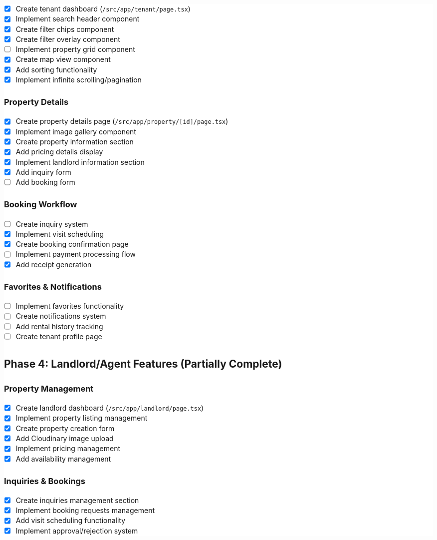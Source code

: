 - [x] Create tenant dashboard (`/src/app/tenant/page.tsx`)
- [x] Implement search header component
- [x] Create filter chips component
- [x] Create filter overlay component
- [ ] Implement property grid component
- [x] Create map view component
- [x] Add sorting functionality
- [x] Implement infinite scrolling/pagination

### Property Details

- [x] Create property details page (`/src/app/property/[id]/page.tsx`)
- [x] Implement image gallery component
- [x] Create property information section
- [x] Add pricing details display
- [x] Implement landlord information section
- [x] Add inquiry form
- [ ] Add booking form

### Booking Workflow

- [ ] Create inquiry system
- [x] Implement visit scheduling
- [x] Create booking confirmation page
- [ ] Implement payment processing flow
- [x] Add receipt generation

### Favorites & Notifications

- [ ] Implement favorites functionality
- [ ] Create notifications system
- [ ] Add rental history tracking
- [ ] Create tenant profile page

## Phase 4: Landlord/Agent Features (Partially Complete)

### Property Management

- [x] Create landlord dashboard (`/src/app/landlord/page.tsx`)
- [x] Implement property listing management
- [x] Create property creation form
- [x] Add Cloudinary image upload
- [x] Implement pricing management
- [x] Add availability management

### Inquiries & Bookings

- [x] Create inquiries management section
- [x] Implement booking requests management
- [x] Add visit scheduling functionality
- [x] Implement approval/rejection system
